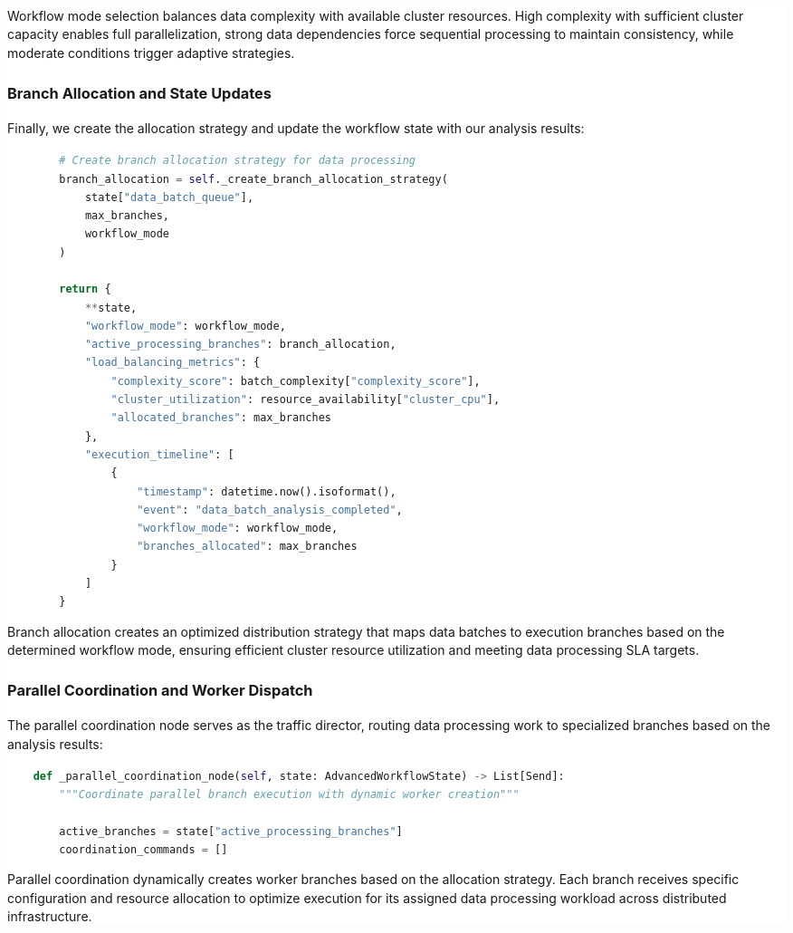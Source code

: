 Workflow mode selection balances data complexity with available cluster resources. High complexity with sufficient cluster capacity enables full parallelization, strong data dependencies force sequential processing to maintain consistency, while moderate conditions trigger adaptive strategies.

### Branch Allocation and State Updates

Finally, we create the allocation strategy and update the workflow state with our analysis results:

```python
        # Create branch allocation strategy for data processing
        branch_allocation = self._create_branch_allocation_strategy(
            state["data_batch_queue"],
            max_branches,
            workflow_mode
        )

        return {
            **state,
            "workflow_mode": workflow_mode,
            "active_processing_branches": branch_allocation,
            "load_balancing_metrics": {
                "complexity_score": batch_complexity["complexity_score"],
                "cluster_utilization": resource_availability["cluster_cpu"],
                "allocated_branches": max_branches
            },
            "execution_timeline": [
                {
                    "timestamp": datetime.now().isoformat(),
                    "event": "data_batch_analysis_completed",
                    "workflow_mode": workflow_mode,
                    "branches_allocated": max_branches
                }
            ]
        }
```

Branch allocation creates an optimized distribution strategy that maps data batches to execution branches based on the determined workflow mode, ensuring efficient cluster resource utilization and meeting data processing SLA targets.

### Parallel Coordination and Worker Dispatch

The parallel coordination node serves as the traffic director, routing data processing work to specialized branches based on the analysis results:

```python
    def _parallel_coordination_node(self, state: AdvancedWorkflowState) -> List[Send]:
        """Coordinate parallel branch execution with dynamic worker creation"""

        active_branches = state["active_processing_branches"]
        coordination_commands = []
```

Parallel coordination dynamically creates worker branches based on the allocation strategy. Each branch receives specific configuration and resource allocation to optimize execution for its assigned data processing workload across distributed infrastructure.
